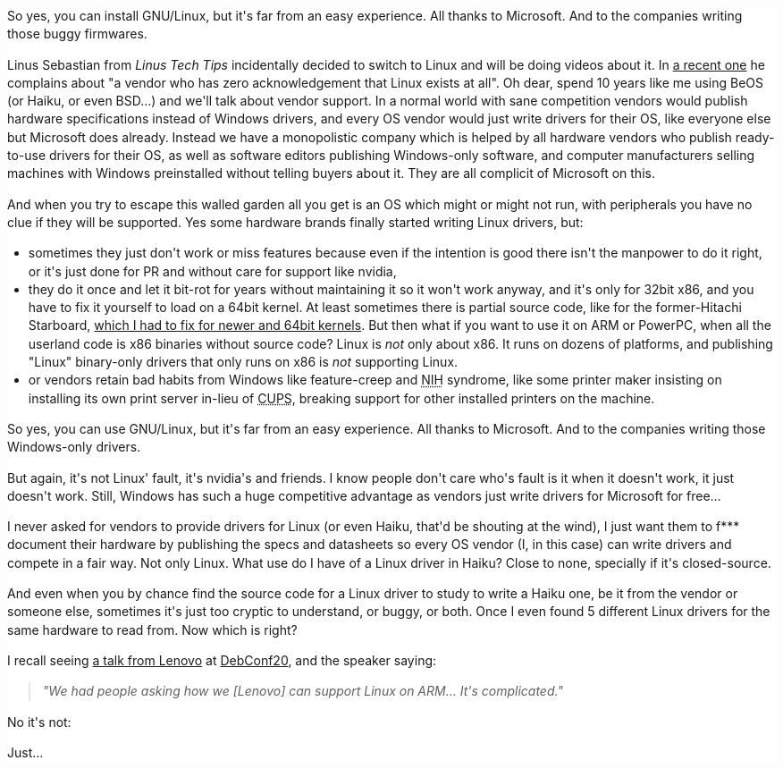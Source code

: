 So yes, you can install GNU/Linux, but it's far from an easy experience. All thanks to Microsoft. And to the companies writing those buggy firmwares.

Linus Sebastian from *Linus Tech Tips* incidentally decided to switch to Linux and will be doing videos about it. In [a recent one](https://www.youtube.com/watch?v=6AzidWpIny0) he complains about "a vendor who has zero acknowledgement that Linux exists at all". Oh dear, spend 10 years like me using BeOS (or Haiku, or even BSD…) and we'll talk about vendor support.
In a normal world with sane competition vendors would publish hardware specifications instead of Windows drivers, and every OS vendor would just write drivers for their OS, like everyone else but Microsoft does already. Instead we have a monopolistic company which is helped by all hardware vendors who publish ready-to-use drivers for their OS, as well as software editors publishing Windows-only software, and computer manufacturers selling machines with Windows preinstalled without telling buyers about it. They are all complicit of Microsoft on this.

And when you try to escape this walled garden all you get is an OS which might or might not run, with peripherals you have no clue if they will be supported. Yes some hardware brands finally started writing Linux drivers, but:
* sometimes they just don't work or miss features because even if the intention is good there isn't the manpower to do it right, or it's just done for PR and without care for support like nvidia,
* they do it once and let it bit-rot for years without maintaining it so it won't work anyway, and it's only for 32bit x86, and you have to fix it yourself to load on a 64bit kernel. At least sometimes there is partial source code, like for the former-Hitachi Starboard, [which I had to fix for newer and 64bit kernels](https://github.com/mmuman/starboard-lsadrv). But then what if you want to use it on ARM or PowerPC, when all the userland code is x86 binaries without source code? Linux is *not* only about x86. It runs on dozens of platforms, and publishing "Linux" binary-only drivers that only runs on x86 is *not* supporting Linux.
* or vendors retain bad habits from Windows like feature-creep and <abbr title="Not Invented Here">NIH</abbr> syndrome, like some printer maker insisting on installing its own print server in-lieu of <abbr title="Common Unix Printing System">CUPS</abbr>, breaking support for other installed printers on the machine.

So yes, you can use GNU/Linux, but it's far from an easy experience. All thanks to Microsoft. And to the companies writing those Windows-only drivers.

But again, it's not Linux' fault, it's nvidia's and friends. I know people don't care who's fault is it when it doesn't work, it just doesn't work. Still, Windows has such a huge competitive advantage as vendors just write drivers for Microsoft for free…

I never asked for vendors to provide drivers for Linux (or even Haiku, that'd be shouting at the wind), I just want them to f*** document their hardware by publishing the specs and datasheets so every OS vendor (I, in this case) can write drivers and compete in a fair way. Not only Linux. What use do I have of a Linux driver in Haiku? Close to none, specially if it's closed-source.

And even when you by chance find the source code for a Linux driver to study to write a Haiku one, be it from the vendor or someone else, sometimes it's just too cryptic to understand, or buggy, or both. Once I even found 5 different Linux drivers for the same hardware to read from. Now which is right?

I recall seeing [a talk from Lenovo](https://debconf20.debconf.org/talks/67-lenovo-debian/) at [DebConf20](https://debconf20.debconf.org/), and the speaker saying:

> *"We had people asking how we [Lenovo] can support Linux on ARM… It's complicated."*

No it's not:

Just…
